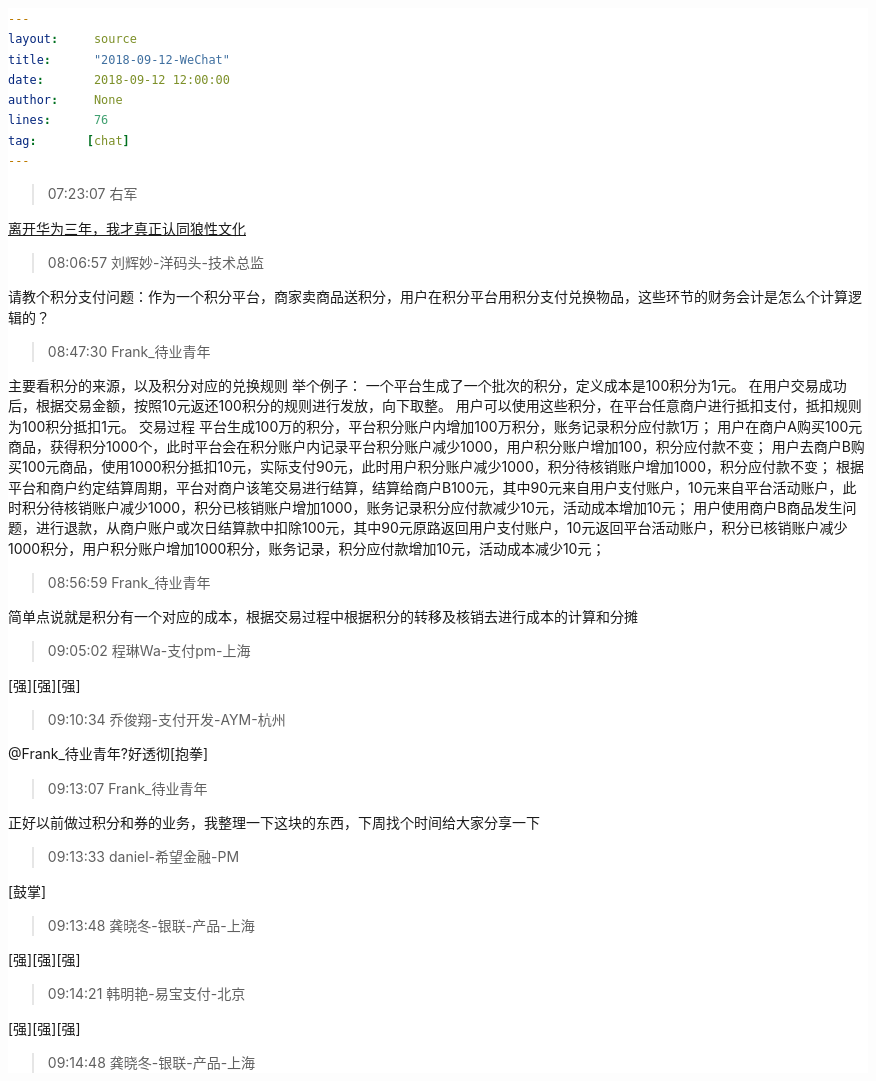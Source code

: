 ```yaml
---
layout:     source 
title:      "2018-09-12-WeChat"
date:       2018-09-12 12:00:00
author:     None
lines:      76 
tag:       [chat]
---
```

> 07:23:07  右军  
   
[离开华为三年，我才真正认同狼性文化
](http://mp.weixin.qq.com/s?__biz=MzIxMzEzMjM5NQ==&amp;amp;amp;mid=2651030203&amp;amp;amp;idx=1&amp;amp;amp;sn=c89b691a59f2bb5336f3a363b6c1cec0&amp;amp;amp;chksm=8c4c57bfbb3bdea98492a9f083ac301921ac230141dced84fa40431e87be2396e07dc4d06c94&amp;amp;amp;mpshare=1&amp;amp;amp;scene=1&amp;amp;amp;srcid=0912PJ9OD5vUIHLITFAel6h1#rd)  
   
> 08:06:57  刘辉妙-洋码头-技术总监  
   
请教个积分支付问题：作为一个积分平台，商家卖商品送积分，用户在积分平台用积分支付兑换物品，这些环节的财务会计是怎么个计算逻辑的？  
   
> 08:47:30  Frank_待业青年  
   
主要看积分的来源，以及积分对应的兑换规则  举个例子： 一个平台生成了一个批次的积分，定义成本是100积分为1元。 在用户交易成功后，根据交易金额，按照10元返还100积分的规则进行发放，向下取整。 用户可以使用这些积分，在平台任意商户进行抵扣支付，抵扣规则为100积分抵扣1元。  交易过程 平台生成100万的积分，平台积分账户内增加100万积分，账务记录积分应付款1万； 用户在商户A购买100元商品，获得积分1000个，此时平台会在积分账户内记录平台积分账户减少1000，用户积分账户增加100，积分应付款不变； 用户去商户B购买100元商品，使用1000积分抵扣10元，实际支付90元，此时用户积分账户减少1000，积分待核销账户增加1000，积分应付款不变； 根据平台和商户约定结算周期，平台对商户该笔交易进行结算，结算给商户B100元，其中90元来自用户支付账户，10元来自平台活动账户，此时积分待核销账户减少1000，积分已核销账户增加1000，账务记录积分应付款减少10元，活动成本增加10元； 用户使用商户B商品发生问题，进行退款，从商户账户或次日结算款中扣除100元，其中90元原路返回用户支付账户，10元返回平台活动账户，积分已核销账户减少1000积分，用户积分账户增加1000积分，账务记录，积分应付款增加10元，活动成本减少10元；  
   
> 08:56:59  Frank_待业青年  
   
简单点说就是积分有一个对应的成本，根据交易过程中根据积分的转移及核销去进行成本的计算和分摊  
   
> 09:05:02  程琳Wa-支付pm-上海  
   
[强][强][强]  
   
> 09:10:34  乔俊翔-支付开发-AYM-杭州  
   
@Frank_待业青年?好透彻[抱拳]  
   
> 09:13:07  Frank_待业青年  
   
正好以前做过积分和券的业务，我整理一下这块的东西，下周找个时间给大家分享一下  
   
> 09:13:33  daniel-希望金融-PM  
   
[鼓掌]  
   
> 09:13:48  龚晓冬-银联-产品-上海  
   
[强][强][强]  
   
> 09:14:21  韩明艳-易宝支付-北京  
   
[强][强][强]  
   
> 09:14:48  龚晓冬-银联-产品-上海  
   